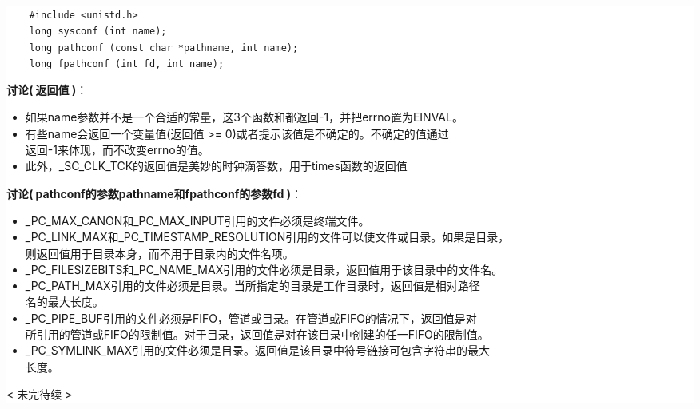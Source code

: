 ```
    #include <unistd.h>
    long sysconf (int name);
    long pathconf (const char *pathname, int name);
    long fpathconf (int fd, int name);
```
**讨论( 返回值 )**：
- 如果name参数并不是一个合适的常量，这3个函数和都返回-1，并把errno置为EINVAL。  
- 有些name会返回一个变量值(返回值 >= 0)或者提示该值是不确定的。不确定的值通过  
 返回-1来体现，而不改变errno的值。
- 此外，_SC_CLK_TCK的返回值是美妙的时钟滴答数，用于times函数的返回值

**讨论( pathconf的参数pathname和fpathconf的参数fd )**：
- _PC_MAX_CANON和_PC_MAX_INPUT引用的文件必须是终端文件。
- _PC_LINK_MAX和_PC_TIMESTAMP_RESOLUTION引用的文件可以使文件或目录。如果是目录，  
则返回值用于目录本身，而不用于目录内的文件名项。 
- _PC_FILESIZEBITS和_PC_NAME_MAX引用的文件必须是目录，返回值用于该目录中的文件名。
- _PC_PATH_MAX引用的文件必须是目录。当所指定的目录是工作目录时，返回值是相对路径  
名的最大长度。
- _PC_PIPE_BUF引用的文件必须是FIFO，管道或目录。在管道或FIFO的情况下，返回值是对  
所引用的管道或FIFO的限制值。对于目录，返回值是对在该目录中创建的任一FIFO的限制值。
- _PC_SYMLINK_MAX引用的文件必须是目录。返回值是该目录中符号链接可包含字符串的最大  
长度。


< 未完待续 >

